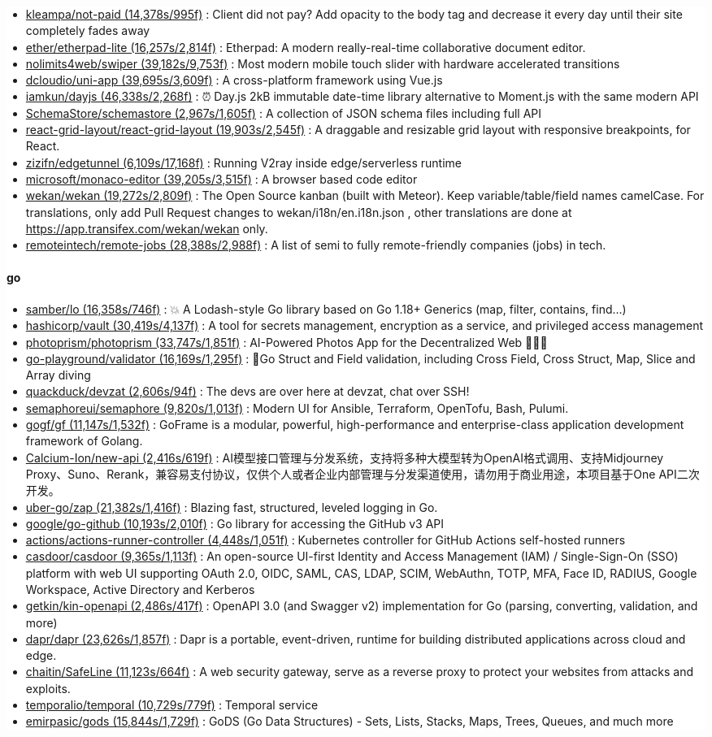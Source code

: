 * [kleampa/not-paid (14,378s/995f)](https://github.com/kleampa/not-paid) : Client did not pay? Add opacity to the body tag and decrease it every day until their site completely fades away
* [ether/etherpad-lite (16,257s/2,814f)](https://github.com/ether/etherpad-lite) : Etherpad: A modern really-real-time collaborative document editor.
* [nolimits4web/swiper (39,182s/9,753f)](https://github.com/nolimits4web/swiper) : Most modern mobile touch slider with hardware accelerated transitions
* [dcloudio/uni-app (39,695s/3,609f)](https://github.com/dcloudio/uni-app) : A cross-platform framework using Vue.js
* [iamkun/dayjs (46,338s/2,268f)](https://github.com/iamkun/dayjs) : ⏰ Day.js 2kB immutable date-time library alternative to Moment.js with the same modern API
* [SchemaStore/schemastore (2,967s/1,605f)](https://github.com/SchemaStore/schemastore) : A collection of JSON schema files including full API
* [react-grid-layout/react-grid-layout (19,903s/2,545f)](https://github.com/react-grid-layout/react-grid-layout) : A draggable and resizable grid layout with responsive breakpoints, for React.
* [zizifn/edgetunnel (6,109s/17,168f)](https://github.com/zizifn/edgetunnel) : Running V2ray inside edge/serverless runtime
* [microsoft/monaco-editor (39,205s/3,515f)](https://github.com/microsoft/monaco-editor) : A browser based code editor
* [wekan/wekan (19,272s/2,809f)](https://github.com/wekan/wekan) : The Open Source kanban (built with Meteor). Keep variable/table/field names camelCase. For translations, only add Pull Request changes to wekan/i18n/en.i18n.json , other translations are done at https://app.transifex.com/wekan/wekan only.
* [remoteintech/remote-jobs (28,388s/2,988f)](https://github.com/remoteintech/remote-jobs) : A list of semi to fully remote-friendly companies (jobs) in tech.

#### go
* [samber/lo (16,358s/746f)](https://github.com/samber/lo) : 💥 A Lodash-style Go library based on Go 1.18+ Generics (map, filter, contains, find...)
* [hashicorp/vault (30,419s/4,137f)](https://github.com/hashicorp/vault) : A tool for secrets management, encryption as a service, and privileged access management
* [photoprism/photoprism (33,747s/1,851f)](https://github.com/photoprism/photoprism) : AI-Powered Photos App for the Decentralized Web 🌈💎✨
* [go-playground/validator (16,169s/1,295f)](https://github.com/go-playground/validator) : 💯Go Struct and Field validation, including Cross Field, Cross Struct, Map, Slice and Array diving
* [quackduck/devzat (2,606s/94f)](https://github.com/quackduck/devzat) : The devs are over here at devzat, chat over SSH!
* [semaphoreui/semaphore (9,820s/1,013f)](https://github.com/semaphoreui/semaphore) : Modern UI for Ansible, Terraform, OpenTofu, Bash, Pulumi.
* [gogf/gf (11,147s/1,532f)](https://github.com/gogf/gf) : GoFrame is a modular, powerful, high-performance and enterprise-class application development framework of Golang.
* [Calcium-Ion/new-api (2,416s/619f)](https://github.com/Calcium-Ion/new-api) : AI模型接口管理与分发系统，支持将多种大模型转为OpenAI格式调用、支持Midjourney Proxy、Suno、Rerank，兼容易支付协议，仅供个人或者企业内部管理与分发渠道使用，请勿用于商业用途，本项目基于One API二次开发。
* [uber-go/zap (21,382s/1,416f)](https://github.com/uber-go/zap) : Blazing fast, structured, leveled logging in Go.
* [google/go-github (10,193s/2,010f)](https://github.com/google/go-github) : Go library for accessing the GitHub v3 API
* [actions/actions-runner-controller (4,448s/1,051f)](https://github.com/actions/actions-runner-controller) : Kubernetes controller for GitHub Actions self-hosted runners
* [casdoor/casdoor (9,365s/1,113f)](https://github.com/casdoor/casdoor) : An open-source UI-first Identity and Access Management (IAM) / Single-Sign-On (SSO) platform with web UI supporting OAuth 2.0, OIDC, SAML, CAS, LDAP, SCIM, WebAuthn, TOTP, MFA, Face ID, RADIUS, Google Workspace, Active Directory and Kerberos
* [getkin/kin-openapi (2,486s/417f)](https://github.com/getkin/kin-openapi) : OpenAPI 3.0 (and Swagger v2) implementation for Go (parsing, converting, validation, and more)
* [dapr/dapr (23,626s/1,857f)](https://github.com/dapr/dapr) : Dapr is a portable, event-driven, runtime for building distributed applications across cloud and edge.
* [chaitin/SafeLine (11,123s/664f)](https://github.com/chaitin/SafeLine) : A web security gateway, serve as a reverse proxy to protect your websites from attacks and exploits.
* [temporalio/temporal (10,729s/779f)](https://github.com/temporalio/temporal) : Temporal service
* [emirpasic/gods (15,844s/1,729f)](https://github.com/emirpasic/gods) : GoDS (Go Data Structures) - Sets, Lists, Stacks, Maps, Trees, Queues, and much more